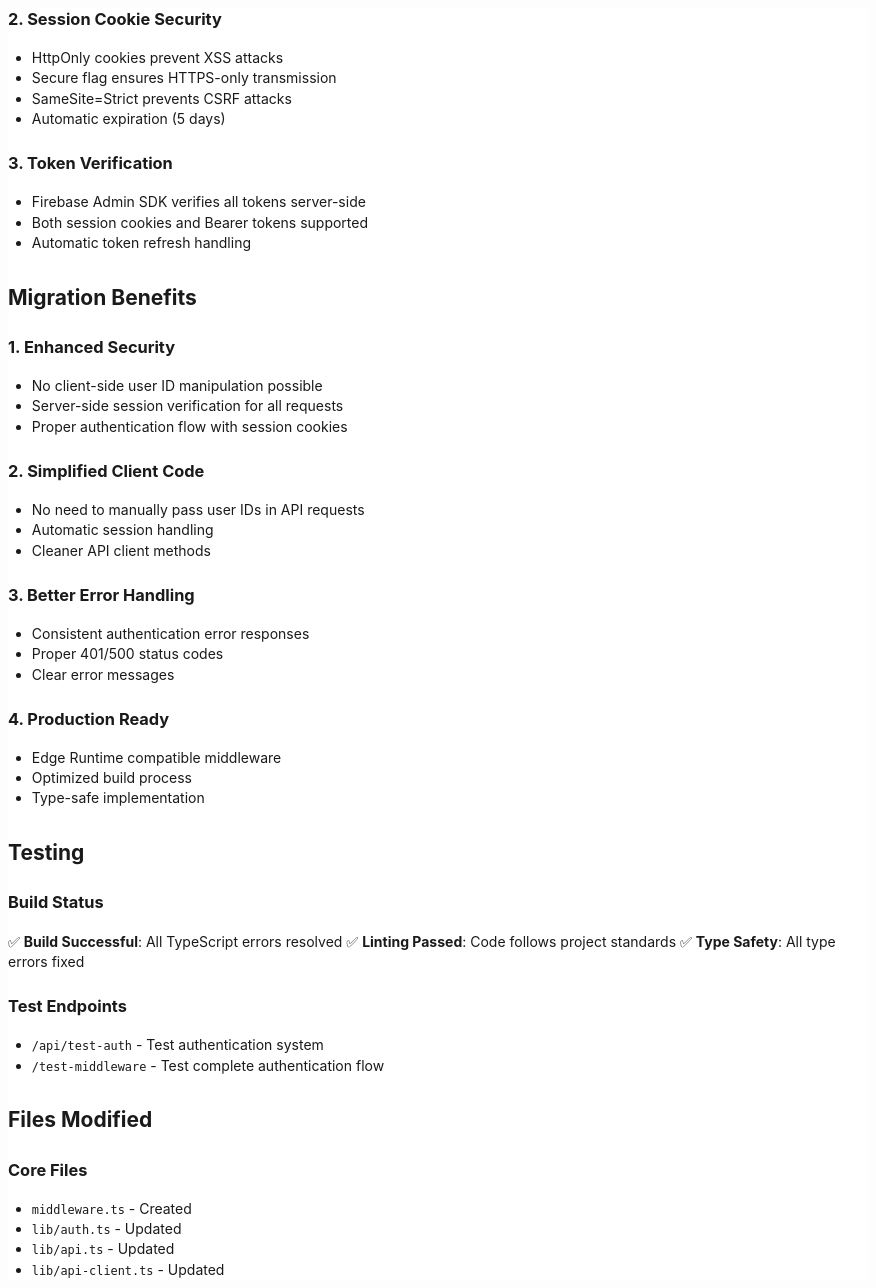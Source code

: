 ### 2. Session Cookie Security
- HttpOnly cookies prevent XSS attacks
- Secure flag ensures HTTPS-only transmission
- SameSite=Strict prevents CSRF attacks
- Automatic expiration (5 days)

### 3. Token Verification
- Firebase Admin SDK verifies all tokens server-side
- Both session cookies and Bearer tokens supported
- Automatic token refresh handling

## Migration Benefits

### 1. Enhanced Security
- No client-side user ID manipulation possible
- Server-side session verification for all requests
- Proper authentication flow with session cookies

### 2. Simplified Client Code
- No need to manually pass user IDs in API requests
- Automatic session handling
- Cleaner API client methods

### 3. Better Error Handling
- Consistent authentication error responses
- Proper 401/500 status codes
- Clear error messages

### 4. Production Ready
- Edge Runtime compatible middleware
- Optimized build process
- Type-safe implementation

## Testing

### Build Status
✅ **Build Successful**: All TypeScript errors resolved
✅ **Linting Passed**: Code follows project standards
✅ **Type Safety**: All type errors fixed

### Test Endpoints
- `/api/test-auth` - Test authentication system
- `/test-middleware` - Test complete authentication flow

## Files Modified

### Core Files
- `middleware.ts` - Created
- `lib/auth.ts` - Updated
- `lib/api.ts` - Updated
- `lib/api-client.ts` - Updated
